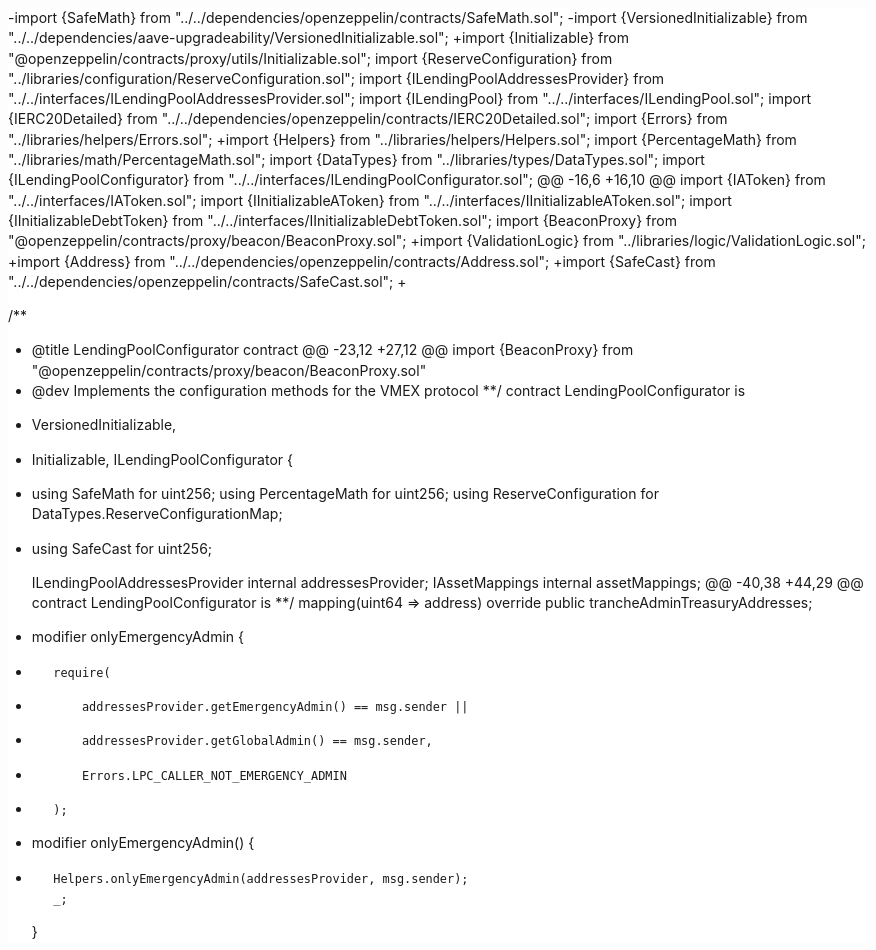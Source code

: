 -import {SafeMath} from "../../dependencies/openzeppelin/contracts/SafeMath.sol";
-import {VersionedInitializable} from "../../dependencies/aave-upgradeability/VersionedInitializable.sol";
+import {Initializable} from "@openzeppelin/contracts/proxy/utils/Initializable.sol";
 import {ReserveConfiguration} from "../libraries/configuration/ReserveConfiguration.sol";
 import {ILendingPoolAddressesProvider} from "../../interfaces/ILendingPoolAddressesProvider.sol";
 import {ILendingPool} from "../../interfaces/ILendingPool.sol";
 import {IERC20Detailed} from "../../dependencies/openzeppelin/contracts/IERC20Detailed.sol";
 import {Errors} from "../libraries/helpers/Errors.sol";
+import {Helpers} from "../libraries/helpers/Helpers.sol";
 import {PercentageMath} from "../libraries/math/PercentageMath.sol";
 import {DataTypes} from "../libraries/types/DataTypes.sol";
 import {ILendingPoolConfigurator} from "../../interfaces/ILendingPoolConfigurator.sol";
@@ -16,6 +16,10 @@ import {IAToken} from "../../interfaces/IAToken.sol";
 import {IInitializableAToken} from "../../interfaces/IInitializableAToken.sol";
 import {IInitializableDebtToken} from "../../interfaces/IInitializableDebtToken.sol";
 import {BeaconProxy} from "@openzeppelin/contracts/proxy/beacon/BeaconProxy.sol";
+import {ValidationLogic} from "../libraries/logic/ValidationLogic.sol";
+import {Address} from "../../dependencies/openzeppelin/contracts/Address.sol";
+import {SafeCast} from "../../dependencies/openzeppelin/contracts/SafeCast.sol";
+
 
 /**
  * @title LendingPoolConfigurator contract
@@ -23,12 +27,12 @@ import {BeaconProxy} from "@openzeppelin/contracts/proxy/beacon/BeaconProxy.sol"
  * @dev Implements the configuration methods for the VMEX protocol
  **/
 contract LendingPoolConfigurator is
-    VersionedInitializable,
+    Initializable,
     ILendingPoolConfigurator
 {
-    using SafeMath for uint256;
     using PercentageMath for uint256;
     using ReserveConfiguration for DataTypes.ReserveConfigurationMap;
+    using SafeCast for uint256;
 
     ILendingPoolAddressesProvider internal addressesProvider;
     IAssetMappings internal assetMappings;
@@ -40,38 +44,29 @@ contract LendingPoolConfigurator is
      **/
     mapping(uint64 => address) override public trancheAdminTreasuryAddresses;
 
-    modifier onlyEmergencyAdmin {
-        require(
-            addressesProvider.getEmergencyAdmin() == msg.sender ||
-            addressesProvider.getGlobalAdmin() == msg.sender,
-            Errors.LPC_CALLER_NOT_EMERGENCY_ADMIN
-        );
+    modifier onlyEmergencyAdmin() {
+        Helpers.onlyEmergencyAdmin(addressesProvider, msg.sender);
         _;
     }
 